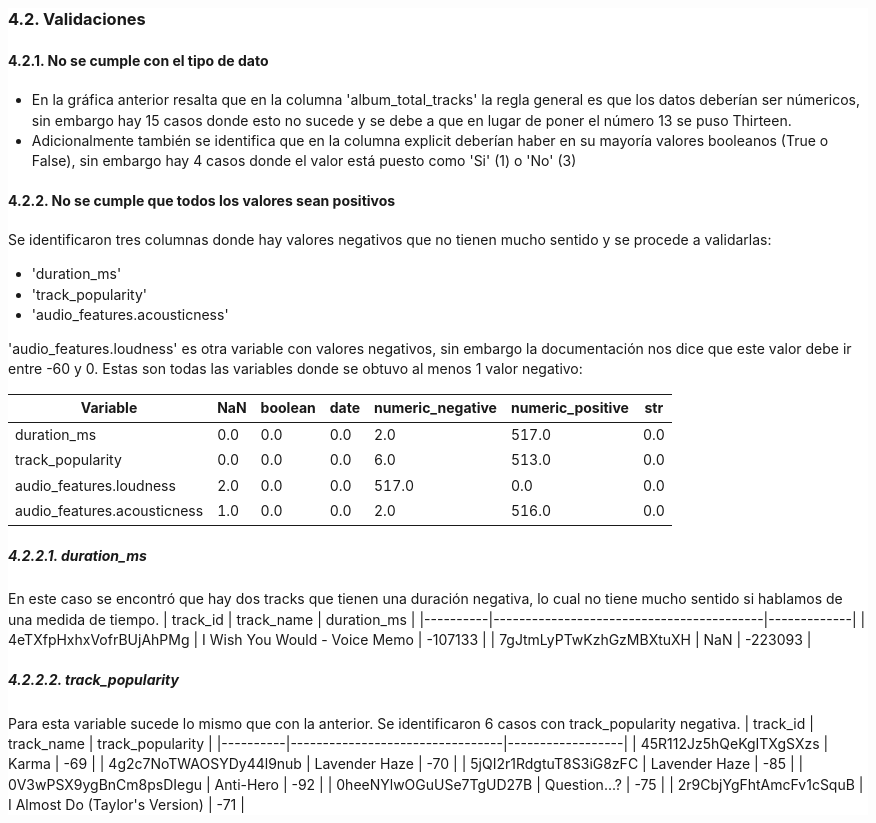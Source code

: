 ### 4.2. Validaciones

#### 4.2.1. No se cumple con el tipo de dato
- En la gráfica anterior resalta que en la columna 'album_total_tracks' la regla general es que los datos deberían ser númericos, sin embargo hay 15 casos donde esto no sucede y se debe a que en lugar de poner el número 13 se puso Thirteen.
- Adicionalmente también se identifica que en la columna explicit deberían haber en su mayoría valores booleanos (True o False), sin embargo hay 4 casos donde el valor está puesto como 'Si' (1) o 'No' (3)
  
#### 4.2.2. No se cumple que todos los valores sean positivos
Se identificaron tres columnas donde hay valores negativos que no tienen mucho sentido y se procede a validarlas:
- 'duration_ms'
- 'track_popularity'
- 'audio_features.acousticness'

'audio_features.loudness' es otra variable con valores negativos, sin embargo la documentación nos dice que este valor debe ir entre -60 y 0. Estas son todas las variables donde se obtuvo al menos 1 valor negativo:


| Variable                  | NaN | boolean | date | numeric_negative | numeric_positive | str |
|---------------------------|-----|---------|------|------------------|------------------|-----|
| duration_ms               | 0.0 | 0.0     | 0.0  | 2.0              | 517.0            | 0.0 |
| track_popularity          | 0.0 | 0.0     | 0.0  | 6.0              | 513.0            | 0.0 |
| audio_features.loudness   | 2.0 | 0.0     | 0.0  | 517.0            | 0.0              | 0.0 |
| audio_features.acousticness | 1.0 | 0.0     | 0.0  | 2.0              | 516.0            | 0.0 |

##### 4.2.2.1. duration_ms
En este caso se encontró que hay dos tracks que tienen una duración negativa, lo cual no tiene mucho sentido si hablamos de una medida de tiempo.
| track_id | track_name                               | duration_ms |
|----------|------------------------------------------|-------------|
| 4eTXfpHxhxVofrBUjAhPMg      | I Wish You Would - Voice Memo	                   | -107133     |
| 7gJtmLyPTwKzhGzMBXtuXH      | NaN                   | -223093     |


##### 4.2.2.2. track_popularity
Para esta variable sucede lo mismo que con la anterior. Se identificaron 6 casos con track_popularity negativa.
| track_id | track_name                      | track_popularity |
|----------|---------------------------------|------------------|
| 45R112Jz5hQeKgITXgSXzs       | Karma          | -69              |
| 4g2c7NoTWAOSYDy44l9nub       | Lavender Haze          | -70              |
| 5jQI2r1RdgtuT8S3iG8zFC      | Lavender Haze          | -85              |
| 0V3wPSX9ygBnCm8psDIegu      | Anti-Hero          | -92              |
| 0heeNYlwOGuUSe7TgUD27B      | Question...?          | -75              |
| 2r9CbjYgFhtAmcFv1cSquB      | I Almost Do (Taylor's Version)	          | -71              |
